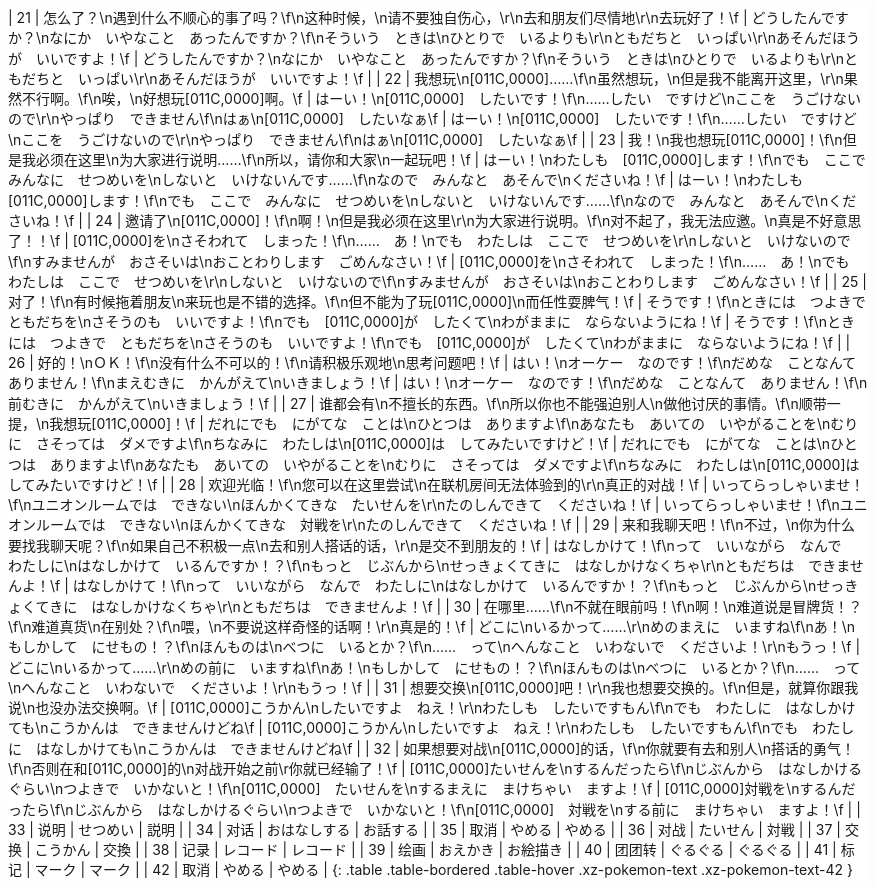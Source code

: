 | 21 | 怎么了？\n遇到什么不顺心的事了吗？\f\n这种时候，\n请不要独自伤心，\r\n去和朋友们尽情地\r\n去玩好了！\f | どうしたんですか？\nなにか　いやなこと　あったんですか？\f\nそういう　ときは\nひとりで　いるよりも\r\nともだちと　いっぱい\r\nあそんだほうが　いいですよ！\f | どうしたんですか？\nなにか　いやなこと　あったんですか？\f\nそういう　ときは\nひとりで　いるよりも\r\nともだちと　いっぱい\r\nあそんだほうが　いいですよ！\f |
| 22 | 我想玩\n[011C,0000]……\f\n虽然想玩，\n但是我不能离开这里，\r\n果然不行啊。\f\n唉，\n好想玩[011C,0000]啊。\f | はーい！\n[011C,0000]　したいです！\f\n……したい　ですけど\nここを　うごけないので\r\nやっぱり　できません\f\nはぁ\n[011C,0000]　したいなぁ\f | はーい！\n[011C,0000]　したいです！\f\n……したい　ですけど\nここを　うごけないので\r\nやっぱり　できません\f\nはぁ\n[011C,0000]　したいなぁ\f |
| 23 | 我！\n我也想玩[011C,0000]！\f\n但是我必须在这里\n为大家进行说明……\f\n所以，请你和大家\n一起玩吧！\f | はーい！\nわたしも　[011C,0000]します！\f\nでも　ここで　みんなに　せつめいを\nしないと　いけないんです……\f\nなので　みんなと　あそんで\nくださいね！\f | はーい！\nわたしも　[011C,0000]します！\f\nでも　ここで　みんなに　せつめいを\nしないと　いけないんです……\f\nなので　みんなと　あそんで\nくださいね！\f |
| 24 | 邀请了\n[011C,0000]！\f\n啊！\n但是我必须在这里\r\n为大家进行说明。\f\n对不起了，我无法应邀。\n真是不好意思了！！\f | [011C,0000]を\nさそわれて　しまった！\f\n……　あ！\nでも　わたしは　ここで　せつめいを\r\nしないと　いけないので\f\nすみませんが　おさそいは\nおことわりします　ごめんなさい！\f | [011C,0000]を\nさそわれて　しまった！\f\n……　あ！\nでも　わたしは　ここで　せつめいを\r\nしないと　いけないので\f\nすみませんが　おさそいは\nおことわりします　ごめんなさい！\f |
| 25 | 对了！\f\n有时候拖着朋友\n来玩也是不错的选择。\f\n但不能为了玩[011C,0000]\n而任性耍脾气！\f | そうです！\f\nときには　つよきで　ともだちを\nさそうのも　いいですよ！\f\nでも　[011C,0000]が　したくて\nわがままに　ならないようにね！\f | そうです！\f\nときには　つよきで　ともだちを\nさそうのも　いいですよ！\f\nでも　[011C,0000]が　したくて\nわがままに　ならないようにね！\f |
| 26 | 好的！\nＯＫ！\f\n没有什么不可以的！\f\n请积极乐观地\n思考问题吧！\f | はい！\nオーケー　なのです！\f\nだめな　ことなんて　ありません！\f\nまえむきに　かんがえて\nいきましょう！\f | はい！\nオーケー　なのです！\f\nだめな　ことなんて　ありません！\f\n前むきに　かんがえて\nいきましょう！\f |
| 27 | 谁都会有\n不擅长的东西。\f\n所以你也不能强迫别人\n做他讨厌的事情。\f\n顺带一提，\n我想玩[011C,0000]！\f | だれにでも　にがてな　ことは\nひとつは　ありますよ\f\nあなたも　あいての　いやがることを\nむりに　さそっては　ダメですよ\f\nちなみに　わたしは\n[011C,0000]は　してみたいですけど！\f | だれにでも　にがてな　ことは\nひとつは　ありますよ\f\nあなたも　あいての　いやがることを\nむりに　さそっては　ダメですよ\f\nちなみに　わたしは\n[011C,0000]は　してみたいですけど！\f |
| 28 | 欢迎光临！\f\n您可以在这里尝试\n在联机房间无法体验到的\r\n真正的对战！\f | いってらっしゃいませ！\f\nユニオンルームでは　できない\nほんかくてきな　たいせんを\r\nたのしんできて　くださいね！\f | いってらっしゃいませ！\f\nユニオンルームでは　できない\nほんかくてきな　対戦を\r\nたのしんできて　くださいね！\f |
| 29 | 来和我聊天吧！\f\n不过，\n你为什么要找我聊天呢？\f\n如果自己不积极一点\n去和别人搭话的话，\r\n是交不到朋友的！\f | はなしかけて！\f\nって　いいながら　なんで　わたしに\nはなしかけて　いるんですか！？\f\nもっと　じぶんから\nせっきょくてきに　はなしかけなくちゃ\r\nともだちは　できませんよ！\f | はなしかけて！\f\nって　いいながら　なんで　わたしに\nはなしかけて　いるんですか！？\f\nもっと　じぶんから\nせっきょくてきに　はなしかけなくちゃ\r\nともだちは　できませんよ！\f |
| 30 | 在哪里……\f\n不就在眼前吗！\f\n啊！\n难道说是冒牌货！？\f\n难道真货\n在别处？\f\n喂，\n不要说这样奇怪的话啊！\r\n真是的！\f | どこに\nいるかって……\r\nめのまえに　いますね\f\nあ！\nもしかして　にせもの！？\f\nほんものは\nべつに　いるとか？\f\n……　って\nへんなこと　いわないで　くださいよ！\r\nもうっ！\f | どこに\nいるかって……\r\nめの前に　いますね\f\nあ！\nもしかして　にせもの！？\f\nほんものは\nべつに　いるとか？\f\n……　って\nへんなこと　いわないで　くださいよ！\r\nもうっ！\f |
| 31 | 想要交换\n[011C,0000]吧！\r\n我也想要交换的。\f\n但是，就算你跟我说\n也没办法交换啊。\f | [011C,0000]こうかん\nしたいですよ　ねえ！\r\nわたしも　したいですもん\f\nでも　わたしに　はなしかけても\nこうかんは　できませんけどね\f | [011C,0000]こうかん\nしたいですよ　ねえ！\r\nわたしも　したいですもん\f\nでも　わたしに　はなしかけても\nこうかんは　できませんけどね\f |
| 32 | 如果想要对战\n[011C,0000]的话，\f\n你就要有去和别人\n搭话的勇气！\f\n否则在和[011C,0000]的\n对战开始之前\r你就已经输了！\f | [011C,0000]たいせんを\nするんだったら\f\nじぶんから　はなしかけるぐらい\nつよきで　いかないと！\f\n[011C,0000]　たいせんを\nするまえに　まけちゃい　ますよ！\f | [011C,0000]対戦を\nするんだったら\f\nじぶんから　はなしかけるぐらい\nつよきで　いかないと！\f\n[011C,0000]　対戦を\nする前に　まけちゃい　ますよ！\f |
| 33 | 说明 | せつめい | 説明 |
| 34 | 对话 | おはなしする | お話する |
| 35 | 取消 | やめる | やめる |
| 36 | 对战 | たいせん | 対戦 |
| 37 | 交换 | こうかん | 交換 |
| 38 | 记录 | レコード | レコード |
| 39 | 绘画 | おえかき | お絵描き |
| 40 | 团团转 | ぐるぐる | ぐるぐる |
| 41 | 标记 | マーク | マーク |
| 42 | 取消 | やめる | やめる |
{: .table .table-bordered .table-hover .xz-pokemon-text .xz-pokemon-text-42 }